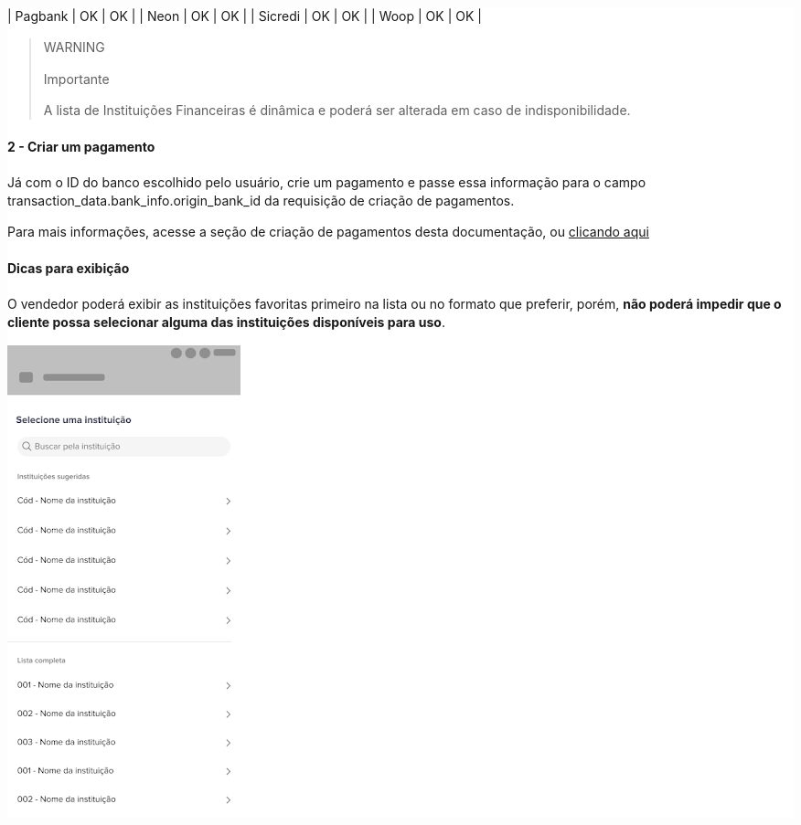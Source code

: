 | Pagbank                   | OK  | OK  |
| Neon                      | OK  | OK  |
| Sicredi                   | OK  | OK  |
| Woop                      | OK  | OK  |

> WARNING
> 
> Importante
> 
> A lista de Instituições Financeiras é dinâmica e poderá ser alterada em caso de indisponibilidade.

#### 2 - Criar um pagamento
Já com o ID do banco escolhido pelo usuário, crie um pagamento e passe essa informação para o campo transaction_data.bank_info.origin_bank_id da requisição de criação de pagamentos.

Para mais informações, acesse a seção de criação de pagamentos desta documentação, ou [clicando aqui](#bookmark_criar_pagamento)

#### Dicas para exibição
O vendedor poderá exibir as instituições favoritas primeiro na lista ou no formato que preferir, porém, **não poderá impedir que o cliente possa selecionar alguma das instituições disponíveis para uso**.

![Lista de bancos disponíveis](/images/api/open-finance(advanced)/display-tips.png)
